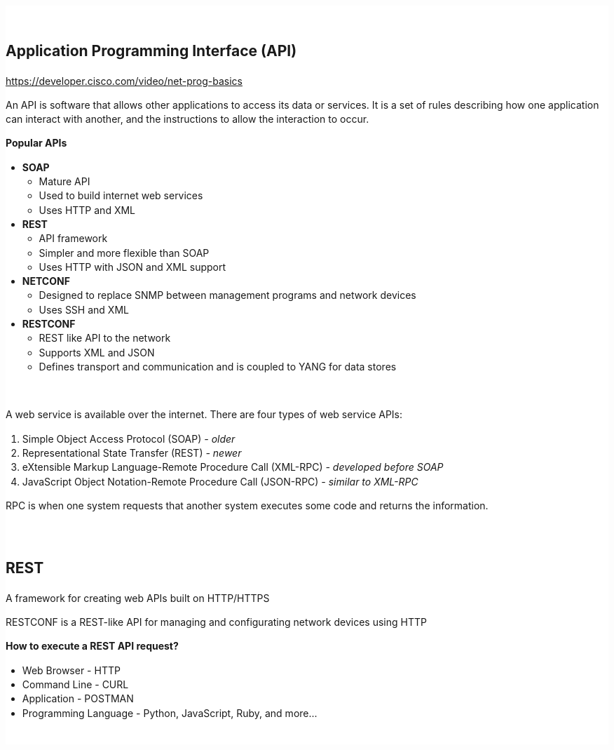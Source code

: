 <br>



## Application Programming Interface (API)

https://developer.cisco.com/video/net-prog-basics

An API is software that allows other applications to access its data or  services. It is a set of rules describing how one application can  interact with another, and the instructions to allow the interaction to  occur.

**Popular APIs**

* **SOAP**
  * Mature API
  * Used to build internet web services
  * Uses HTTP and XML
* **REST**
  * API framework
  * Simpler and more flexible than SOAP
  * Uses HTTP with JSON and XML support
* **NETCONF**
  * Designed to replace SNMP between management programs and network devices
  * Uses SSH and XML
* **RESTCONF**
  * REST like API to the network
  * Supports XML and JSON
  * Defines transport and communication and is coupled to YANG for data stores

<br>

A web service is available over the internet. There are four types of web service APIs:

1. Simple Object Access Protocol (SOAP) *- older*
2. Representational State Transfer (REST) *- newer*
3. eXtensible Markup Language-Remote Procedure Call (XML-RPC) *- developed before SOAP*
4. JavaScript Object Notation-Remote Procedure Call (JSON-RPC) *- similar to XML-RPC*

RPC is when one system requests that another system executes some code and returns the information.

<br>

## REST

A framework for creating web APIs built on HTTP/HTTPS

RESTCONF is a REST-like API for managing and configurating network devices using HTTP

**How to execute a REST API request?**

* Web Browser - HTTP
* Command Line - CURL
* Application - POSTMAN
* Programming Language - Python, JavaScript, Ruby, and more...

<br>
